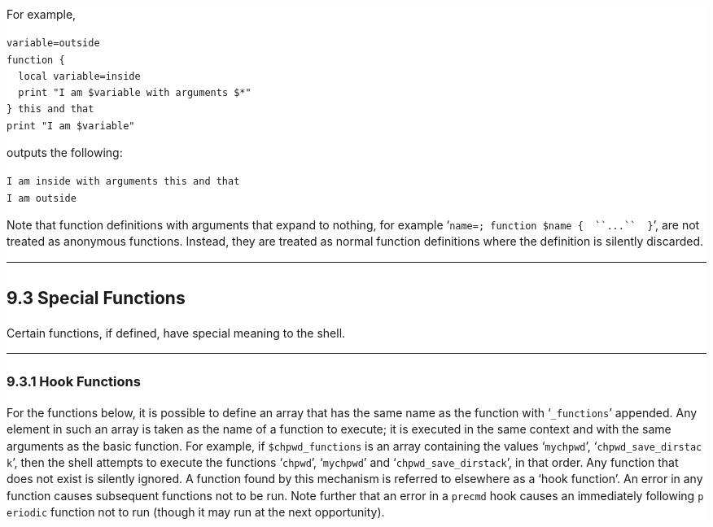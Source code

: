 For example,

<div class="example">

``` example
variable=outside
function {
  local variable=inside
  print "I am $variable with arguments $*"
} this and that
print "I am $variable"
```

</div>

outputs the following:

<div class="example">

``` example
I am inside with arguments this and that
I am outside
```

</div>

Note that function definitions with arguments that expand to nothing,
for example ‘` name=; function $name {  ``...``  } `’, are not treated
as anonymous functions. Instead, they are treated as normal function
definitions where the definition is silently discarded.

-----

<span id="Special-Functions"></span>

## 9.3 Special Functions

Certain functions, if defined, have special meaning to the shell.

-----

<span id="Hook-Functions"></span>

### 9.3.1 Hook Functions

<span id="index-functions_002c-hook"></span>
<span id="index-hook-functions"></span>

For the functions below, it is possible to define an array that has the
same name as the function with ‘`_functions`’ appended. Any element in
such an array is taken as the name of a function to execute; it is
executed in the same context and with the same arguments as the basic
function. For example, if `$chpwd_functions` is an array containing the
values ‘`mychpwd`’, ‘`chpwd_save_dirstack`’, then the shell attempts to
execute the functions ‘`chpwd`’, ‘`mychpwd`’ and
‘`chpwd_save_dirstack`’, in that order. Any function that does not
exist is silently ignored. A function found by this mechanism is
referred to elsewhere as a ‘hook function’. An error in any function
causes subsequent functions not to be run. Note further that an error in
a `precmd` hook causes an immediately following `periodic` function not
to run (though it may run at the next opportunity).
